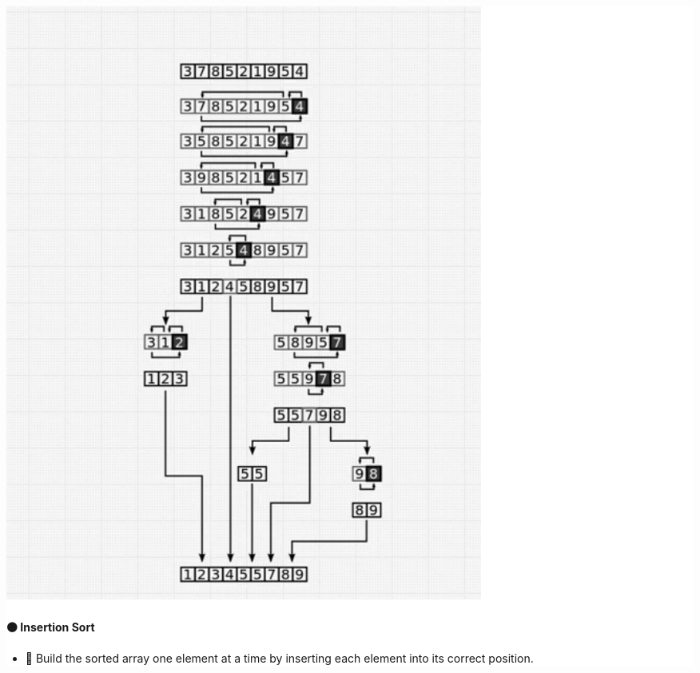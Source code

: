   ![Selection Sort](image-1.png)

#### 🟠 Insertion Sort <a name="insertion"></a>
- 📌 Build the sorted array one element at a time by inserting each element into its correct position.  